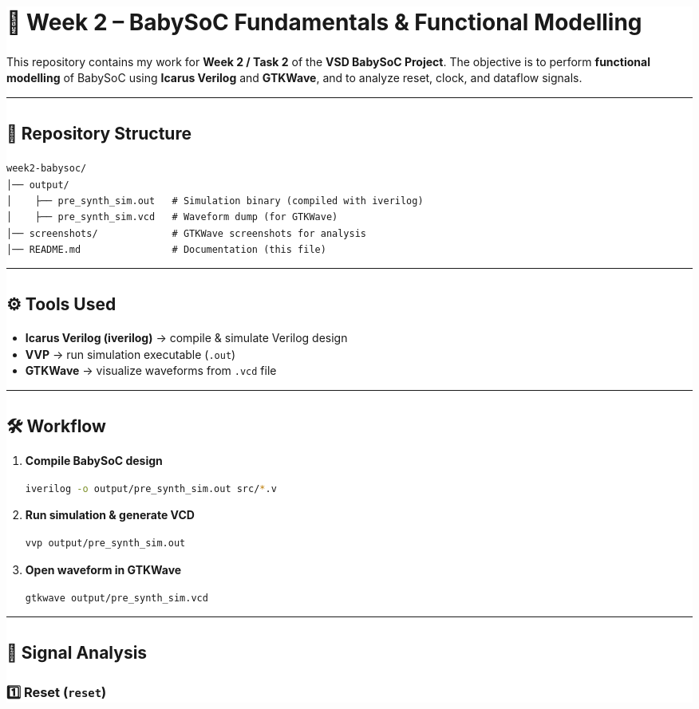 # 🚀 Week 2 – BabySoC Fundamentals & Functional Modelling

This repository contains my work for **Week 2 / Task 2** of the **VSD BabySoC Project**.
The objective is to perform **functional modelling** of BabySoC using **Icarus Verilog** and **GTKWave**, and to analyze reset, clock, and dataflow signals.

---

## 📂 Repository Structure

```
week2-babysoc/
│── output/
│    ├── pre_synth_sim.out   # Simulation binary (compiled with iverilog)
│    ├── pre_synth_sim.vcd   # Waveform dump (for GTKWave)
│── screenshots/             # GTKWave screenshots for analysis
│── README.md                # Documentation (this file)
```

---

## ⚙️ Tools Used

* **Icarus Verilog (iverilog)** → compile & simulate Verilog design
* **VVP** → run simulation executable (`.out`)
* **GTKWave** → visualize waveforms from `.vcd` file

---

## 🛠️ Workflow

1. **Compile BabySoC design**

   ```bash
   iverilog -o output/pre_synth_sim.out src/*.v
   ```

2. **Run simulation & generate VCD**

   ```bash
   vvp output/pre_synth_sim.out
   ```

3. **Open waveform in GTKWave**

   ```bash
   gtkwave output/pre_synth_sim.vcd
   ```

---

## 🔎 Signal Analysis

### 1️⃣ Reset (`reset`)
